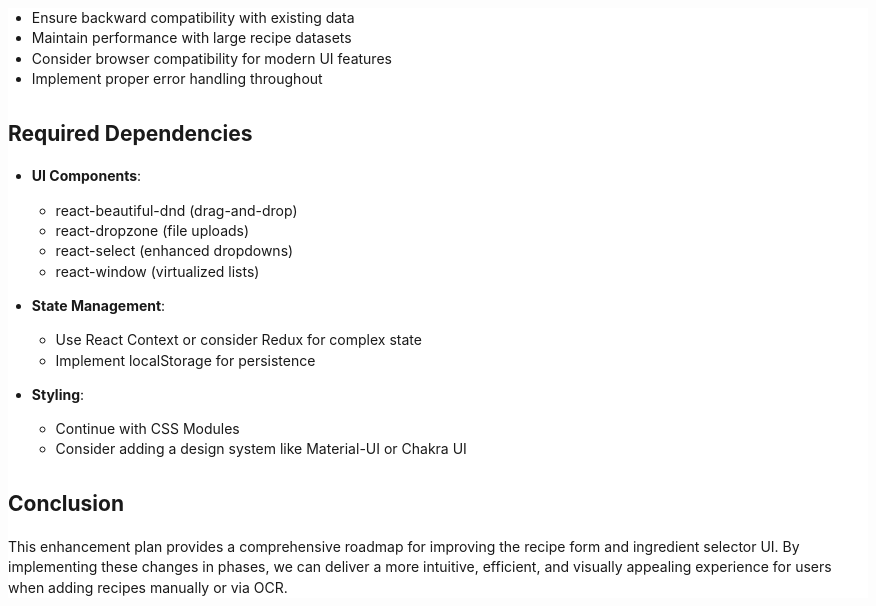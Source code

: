 - Ensure backward compatibility with existing data
- Maintain performance with large recipe datasets
- Consider browser compatibility for modern UI features
- Implement proper error handling throughout

## Required Dependencies

- **UI Components**: 
  - react-beautiful-dnd (drag-and-drop)
  - react-dropzone (file uploads)
  - react-select (enhanced dropdowns)
  - react-window (virtualized lists)

- **State Management**:
  - Use React Context or consider Redux for complex state
  - Implement localStorage for persistence

- **Styling**:
  - Continue with CSS Modules
  - Consider adding a design system like Material-UI or Chakra UI

## Conclusion

This enhancement plan provides a comprehensive roadmap for improving the recipe form and ingredient selector UI. By implementing these changes in phases, we can deliver a more intuitive, efficient, and visually appealing experience for users when adding recipes manually or via OCR.